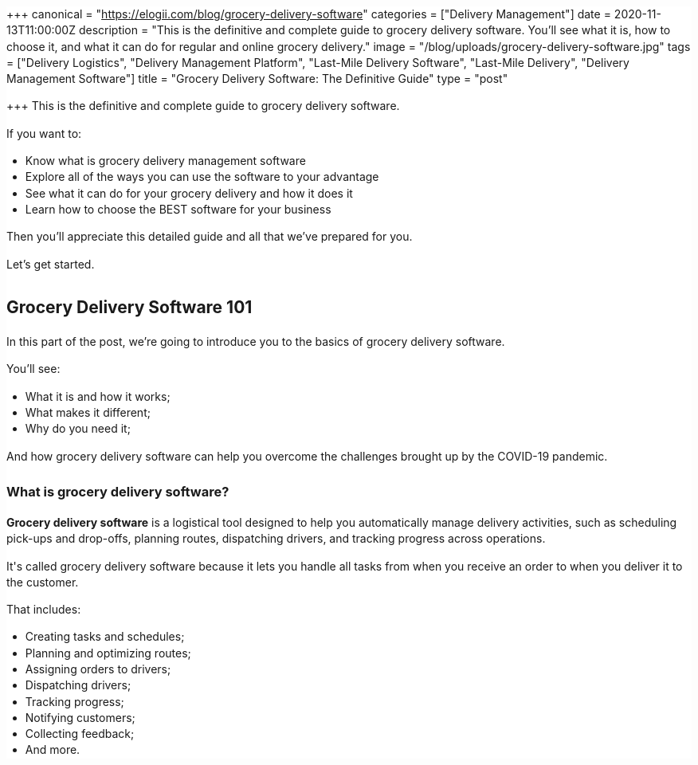 +++
canonical = "https://elogii.com/blog/grocery-delivery-software"
categories = ["Delivery Management"]
date = 2020-11-13T11:00:00Z
description = "This is the definitive and complete guide to grocery delivery software. You’ll see what it is, how to choose it, and what it can do for regular and online grocery delivery."
image = "/blog/uploads/grocery-delivery-software.jpg"
tags = ["Delivery Logistics", "Delivery Management Platform", "Last-Mile Delivery Software", "Last-Mile Delivery", "Delivery Management Software"]
title = "Grocery Delivery Software: The Definitive Guide"
type = "post"

+++
This is the definitive and complete guide to grocery delivery software.

If you want to:

* Know what is grocery delivery management software
* Explore all of the ways you can use the software to your advantage
* See what it can do for your grocery delivery and how it does it
* Learn how to choose the BEST software for your business

Then you’ll appreciate this detailed guide and all that we’ve prepared for you.

Let’s get started.

## Grocery Delivery Software 101

In this part of the post, we’re going to introduce you to the basics of grocery delivery software.

You’ll see:

* What it is and how it works;
* What makes it different;
* Why do you need it;

And how grocery delivery software can help you overcome the challenges brought up by the COVID-19 pandemic.

### What is grocery delivery software?

**Grocery delivery software** is a logistical tool designed to help you automatically manage delivery activities, such as scheduling pick-ups and drop-offs, planning routes, dispatching drivers, and tracking progress across operations.

It's called grocery delivery software because it lets you handle all tasks from when you receive an order to when you deliver it to the customer.

That includes:

* Creating tasks and schedules;
* Planning and optimizing routes;
* Assigning orders to drivers;
* Dispatching drivers;
* Tracking progress;
* Notifying customers;
* Collecting feedback;
* And more.
